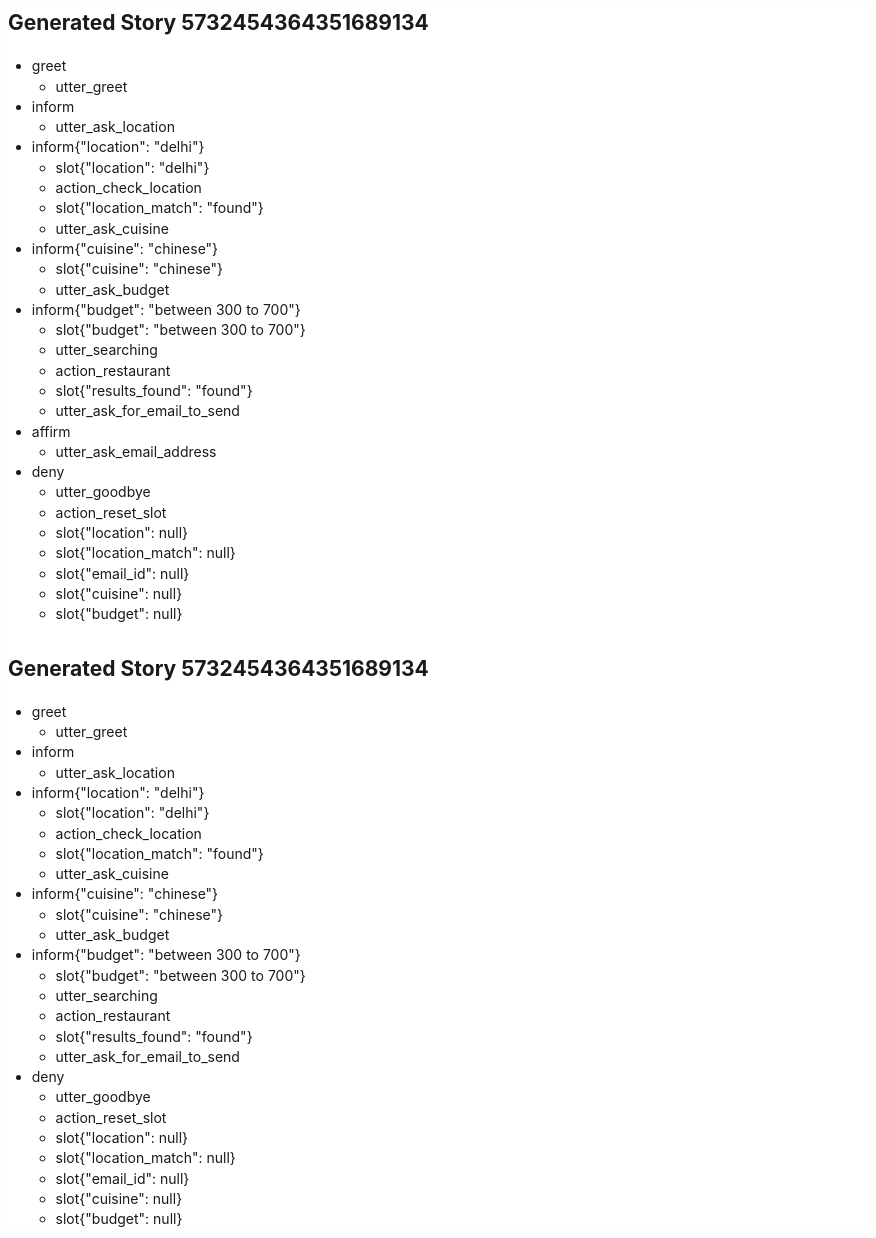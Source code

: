## Generated Story 5732454364351689134
* greet
    - utter_greet
* inform
    - utter_ask_location
* inform{"location": "delhi"}
    - slot{"location": "delhi"}
    - action_check_location
    - slot{"location_match": "found"}
    - utter_ask_cuisine
* inform{"cuisine": "chinese"}
    - slot{"cuisine": "chinese"}
    - utter_ask_budget
* inform{"budget": "between 300 to 700"}
    - slot{"budget": "between 300 to 700"}
    - utter_searching
    - action_restaurant
    - slot{"results_found": "found"}
    - utter_ask_for_email_to_send
* affirm
    - utter_ask_email_address
* deny
     - utter_goodbye
    - action_reset_slot
    - slot{"location": null}
    - slot{"location_match": null}
    - slot{"email_id": null}
    - slot{"cuisine": null}
    - slot{"budget": null}
    
## Generated Story 5732454364351689134
* greet
    - utter_greet
* inform
    - utter_ask_location
* inform{"location": "delhi"}
    - slot{"location": "delhi"}
    - action_check_location
    - slot{"location_match": "found"}
    - utter_ask_cuisine
* inform{"cuisine": "chinese"}
    - slot{"cuisine": "chinese"}
    - utter_ask_budget
* inform{"budget": "between 300 to 700"}
    - slot{"budget": "between 300 to 700"}
    - utter_searching
    - action_restaurant
    - slot{"results_found": "found"}
    - utter_ask_for_email_to_send
* deny
     - utter_goodbye
    - action_reset_slot
    - slot{"location": null}
    - slot{"location_match": null}
    - slot{"email_id": null}
    - slot{"cuisine": null}
    - slot{"budget": null}
    